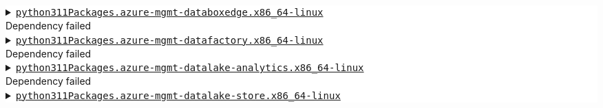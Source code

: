 <tr>
<td>
<details><summary>
<tt><a href='https://hydra.nixos.org/build/230272857'>python311Packages.azure-mgmt-databoxedge.x86_64-linux</a></tt>
</summary></details>
</td>
<td>Dependency failed</td>
</tr>
<tr>
<td>
<details><summary>
<tt><a href='https://hydra.nixos.org/build/230272439'>python311Packages.azure-mgmt-datafactory.x86_64-linux</a></tt>
</summary></details>
</td>
<td>Dependency failed</td>
</tr>
<tr>
<td>
<details><summary>
<tt><a href='https://hydra.nixos.org/build/230272747'>python311Packages.azure-mgmt-datalake-analytics.x86_64-linux</a></tt>
</summary></details>
</td>
<td>Dependency failed</td>
</tr>
<tr>
<td>
<details><summary>
<tt><a href='https://hydra.nixos.org/build/230271806'>python311Packages.azure-mgmt-datalake-store.x86_64-linux</a></tt>
</summary>
<ul>
<li>